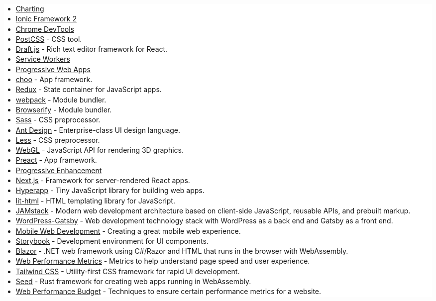 - [Charting](https://github.com/zingchart/awesome-charting#readme)
- [Ionic Framework 2](https://github.com/candelibas/awesome-ionic#readme)
- [Chrome DevTools](https://github.com/ChromeDevTools/awesome-chrome-devtools#readme)
- [PostCSS](https://github.com/jdrgomes/awesome-postcss#readme) - CSS tool.
- [Draft.js](https://github.com/nikgraf/awesome-draft-js#readme) - Rich text
  editor framework for React.
- [Service Workers](https://github.com/TalAter/awesome-service-workers#readme)
- [Progressive Web Apps](https://github.com/TalAter/awesome-progressive-web-apps#readme)
- [choo](https://github.com/choojs/awesome-choo#readme) - App framework.
- [Redux](https://github.com/brillout/awesome-redux#readme) - State container
  for JavaScript apps.
- [webpack](https://github.com/webpack-contrib/awesome-webpack#readme) - Module
  bundler.
- [Browserify](https://github.com/browserify/awesome-browserify#readme) - Module
  bundler.
- [Sass](https://github.com/Famolus/awesome-sass#readme) - CSS preprocessor.
- [Ant Design](https://github.com/websemantics/awesome-ant-design#readme) -
  Enterprise-class UI design language.
- [Less](https://github.com/LucasBassetti/awesome-less#readme) - CSS
  preprocessor.
- [WebGL](https://github.com/sjfricke/awesome-webgl#readme) - JavaScript API for
  rendering 3D graphics.
- [Preact](https://github.com/ooade/awesome-preact#readme) - App framework.
- [Progressive Enhancement](https://github.com/jbmoelker/progressive-enhancement-resources#readme)
- [Next.js](https://github.com/unicodeveloper/awesome-nextjs#readme) - Framework
  for server-rendered React apps.
- [Hyperapp](https://github.com/jorgebucaran/awesome-hyperapp#readme) - Tiny
  JavaScript library for building web apps.
- [lit-html](https://github.com/web-padawan/awesome-lit-html#readme) - HTML
  templating library for JavaScript.
- [JAMstack](https://github.com/automata/awesome-jamstack#readme) - Modern web
  development architecture based on client-side JavaScript, reusable APIs, and
  prebuilt markup.
- [WordPress-Gatsby](https://github.com/henrikwirth/awesome-wordpress-gatsby#readme) -
  Web development technology stack with WordPress as a back end and Gatsby as a
  front end.
- [Mobile Web Development](https://github.com/myshov/awesome-mobile-web-development#readme) -
  Creating a great mobile web experience.
- [Storybook](https://github.com/lauthieb/awesome-storybook#readme) -
  Development environment for UI components.
- [Blazor](https://github.com/AdrienTorris/awesome-blazor#readme) - .NET web
  framework using C#/Razor and HTML that runs in the browser with WebAssembly.
- [Web Performance Metrics](https://github.com/csabapalfi/awesome-web-performance-metrics#readme) -
  Metrics to help understand page speed and user experience.
- [Tailwind CSS](https://github.com/aniftyco/awesome-tailwindcss#readme) -
  Utility-first CSS framework for rapid UI development.
- [Seed](https://github.com/seed-rs/awesome-seed-rs#readme) - Rust framework for
  creating web apps running in WebAssembly.
- [Web Performance Budget](https://github.com/pajaydev/awesome-performance-budget#readme) -
  Techniques to ensure certain performance metrics for a website.
